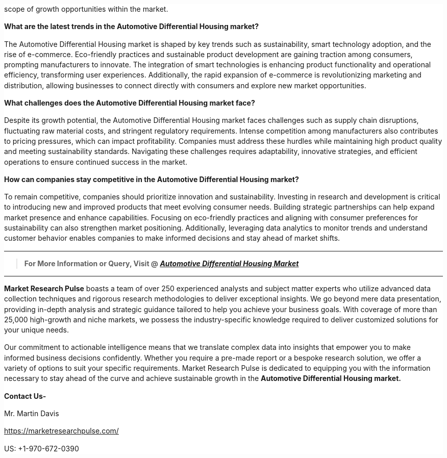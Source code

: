 scope of growth opportunities within the market.</p><p><strong>What are the latest trends in the Automotive Differential Housing market?</strong></p><p>The Automotive Differential Housing market is shaped by key trends such as sustainability, smart technology adoption, and the rise of e-commerce. Eco-friendly practices and sustainable product development are gaining traction among consumers, prompting manufacturers to innovate. The integration of smart technologies is enhancing product functionality and operational efficiency, transforming user experiences. Additionally, the rapid expansion of e-commerce is revolutionizing marketing and distribution, allowing businesses to connect directly with consumers and explore new market opportunities.</p><p><strong>What challenges does the Automotive Differential Housing market face?</strong></p><p>Despite its growth potential, the Automotive Differential Housing market faces challenges such as supply chain disruptions, fluctuating raw material costs, and stringent regulatory requirements. Intense competition among manufacturers also contributes to pricing pressures, which can impact profitability. Companies must address these hurdles while maintaining high product quality and meeting sustainability standards. Navigating these challenges requires adaptability, innovative strategies, and efficient operations to ensure continued success in the market.</p><p><strong>How can companies stay competitive in the Automotive Differential Housing market?</strong></p><p>To remain competitive, companies should prioritize innovation and sustainability. Investing in research and development is critical to introducing new and improved products that meet evolving consumer needs. Building strategic partnerships can help expand market presence and enhance capabilities. Focusing on eco-friendly practices and aligning with consumer preferences for sustainability can also strengthen market positioning. Additionally, leveraging data analytics to monitor trends and understand customer behavior enables companies to make informed decisions and stay ahead of market shifts.</p><hr /><blockquote><p><strong>For More Information or Query, Visit @&nbsp;<em><a href="https://marketresearchpulse.com/report/44501/automotive-differential-housing-market?utm_source=Linkedin&utm_medium=019">Automotive Differential Housing Market</a></em></strong></p></blockquote><hr /><p><strong>Market Research Pulse</strong> boasts a team of over 250 experienced analysts and subject matter experts who utilize advanced data collection techniques and rigorous research methodologies to deliver exceptional insights. We go beyond mere data presentation, providing in-depth analysis and strategic guidance tailored to help you achieve your business goals. With coverage of more than 25,000 high-growth and niche markets, we possess the industry-specific knowledge required to deliver customized solutions for your unique needs.</p><p>Our commitment to actionable intelligence means that we translate complex data into insights that empower you to make informed business decisions confidently. Whether you require a pre-made report or a bespoke research solution, we offer a variety of options to suit your specific requirements. Market Research Pulse is dedicated to equipping you with the information necessary to stay ahead of the curve and achieve sustainable growth in the <strong>Automotive Differential Housing market.</strong></p><p><strong>Contact Us-</strong></p><p>Mr. Martin Davis</p><p>https://marketresearchpulse.com/</p><p>US: +1-970-672-0390</p>
